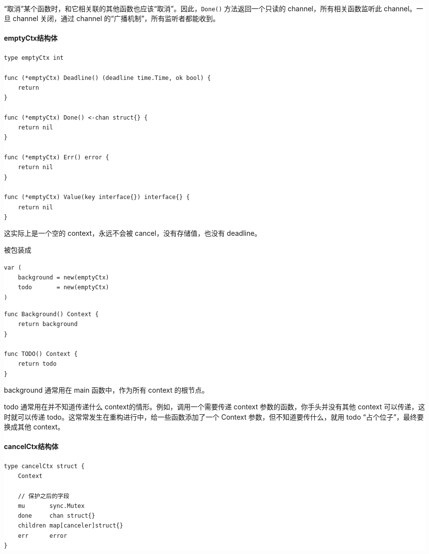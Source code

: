 “取消”某个函数时，和它相关联的其他函数也应该“取消”。因此，`Done()` 方法返回一个只读的 channel，所有相关函数监听此 channel。一旦 channel 关闭，通过 channel 的“广播机制”，所有监听者都能收到。

#### emptyCtx结构体

```golang
type emptyCtx int

func (*emptyCtx) Deadline() (deadline time.Time, ok bool) {
	return
}

func (*emptyCtx) Done() <-chan struct{} {
	return nil
}

func (*emptyCtx) Err() error {
	return nil
}

func (*emptyCtx) Value(key interface{}) interface{} {
	return nil
}
```

这实际上是一个空的 context，永远不会被 cancel，没有存储值，也没有 deadline。

被包装成

```golang
var (
	background = new(emptyCtx)
	todo       = new(emptyCtx)
)
```

```golang
func Background() Context {
	return background
}

func TODO() Context {
	return todo
}
```

background 通常用在 main 函数中，作为所有 context 的根节点。

todo 通常用在并不知道传递什么 context的情形。例如，调用一个需要传递 context 参数的函数，你手头并没有其他 context 可以传递，这时就可以传递 todo。这常常发生在重构进行中，给一些函数添加了一个 Context 参数，但不知道要传什么，就用 todo “占个位子”，最终要换成其他 context。

#### cancelCtx结构体

```golang
type cancelCtx struct {
	Context

	// 保护之后的字段
	mu       sync.Mutex
	done     chan struct{}
	children map[canceler]struct{}
	err      error
}
```
